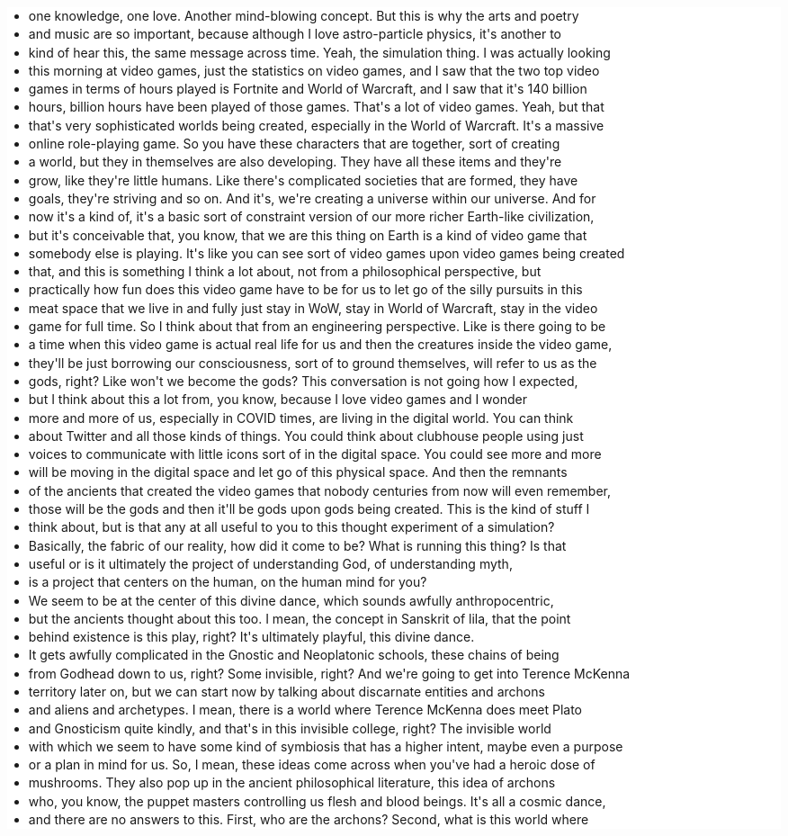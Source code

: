 *  one knowledge, one love. Another mind-blowing concept. But this is why the arts and poetry
*  and music are so important, because although I love astro-particle physics, it's another to
*  kind of hear this, the same message across time. Yeah, the simulation thing. I was actually looking
*  this morning at video games, just the statistics on video games, and I saw that the two top video
*  games in terms of hours played is Fortnite and World of Warcraft, and I saw that it's 140 billion
*  hours, billion hours have been played of those games. That's a lot of video games. Yeah, but that
*  that's very sophisticated worlds being created, especially in the World of Warcraft. It's a massive
*  online role-playing game. So you have these characters that are together, sort of creating
*  a world, but they in themselves are also developing. They have all these items and they're
*  grow, like they're little humans. Like there's complicated societies that are formed, they have
*  goals, they're striving and so on. And it's, we're creating a universe within our universe. And for
*  now it's a kind of, it's a basic sort of constraint version of our more richer Earth-like civilization,
*  but it's conceivable that, you know, that we are this thing on Earth is a kind of video game that
*  somebody else is playing. It's like you can see sort of video games upon video games being created
*  that, and this is something I think a lot about, not from a philosophical perspective, but
*  practically how fun does this video game have to be for us to let go of the silly pursuits in this
*  meat space that we live in and fully just stay in WoW, stay in World of Warcraft, stay in the video
*  game for full time. So I think about that from an engineering perspective. Like is there going to be
*  a time when this video game is actual real life for us and then the creatures inside the video game,
*  they'll be just borrowing our consciousness, sort of to ground themselves, will refer to us as the
*  gods, right? Like won't we become the gods? This conversation is not going how I expected,
*  but I think about this a lot from, you know, because I love video games and I wonder
*  more and more of us, especially in COVID times, are living in the digital world. You can think
*  about Twitter and all those kinds of things. You could think about clubhouse people using just
*  voices to communicate with little icons sort of in the digital space. You could see more and more
*  will be moving in the digital space and let go of this physical space. And then the remnants
*  of the ancients that created the video games that nobody centuries from now will even remember,
*  those will be the gods and then it'll be gods upon gods being created. This is the kind of stuff I
*  think about, but is that any at all useful to you to this thought experiment of a simulation?
*  Basically, the fabric of our reality, how did it come to be? What is running this thing? Is that
*  useful or is it ultimately the project of understanding God, of understanding myth,
*  is a project that centers on the human, on the human mind for you?
*  We seem to be at the center of this divine dance, which sounds awfully anthropocentric,
*  but the ancients thought about this too. I mean, the concept in Sanskrit of lila, that the point
*  behind existence is this play, right? It's ultimately playful, this divine dance.
*  It gets awfully complicated in the Gnostic and Neoplatonic schools, these chains of being
*  from Godhead down to us, right? Some invisible, right? And we're going to get into Terence McKenna
*  territory later on, but we can start now by talking about discarnate entities and archons
*  and aliens and archetypes. I mean, there is a world where Terence McKenna does meet Plato
*  and Gnosticism quite kindly, and that's in this invisible college, right? The invisible world
*  with which we seem to have some kind of symbiosis that has a higher intent, maybe even a purpose
*  or a plan in mind for us. So, I mean, these ideas come across when you've had a heroic dose of
*  mushrooms. They also pop up in the ancient philosophical literature, this idea of archons
*  who, you know, the puppet masters controlling us flesh and blood beings. It's all a cosmic dance,
*  and there are no answers to this. First, who are the archons? Second, what is this world where